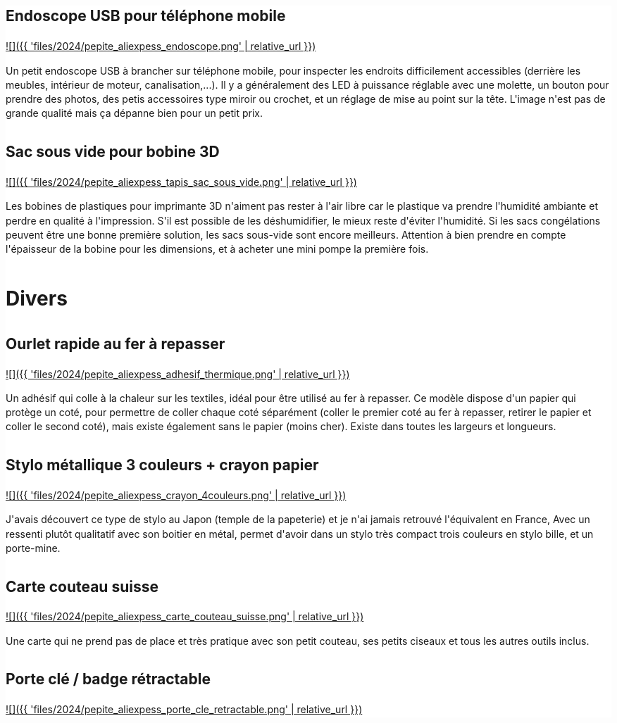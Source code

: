 
## Endoscope USB pour téléphone mobile

[![]({{ 'files/2024/pepite_aliexpess_endoscope.png' | relative_url }})](https://fr.aliexpress.com/item/1005007316569018.html)

Un petit endoscope USB à brancher sur téléphone mobile, pour inspecter les endroits difficilement accessibles (derrière les meubles, intérieur de moteur, canalisation,...). Il y a généralement des LED à puissance réglable avec une molette, un bouton pour prendre des photos, des petis accessoires type miroir ou crochet, et un réglage de mise au point sur la tête. L'image n'est pas de grande qualité mais ça dépanne bien pour un petit prix.

## Sac sous vide pour bobine 3D

[![]({{ 'files/2024/pepite_aliexpess_tapis_sac_sous_vide.png' | relative_url }})](https://fr.aliexpress.com/item/1005007048072458.html)

Les bobines de plastiques pour imprimante 3D n'aiment pas rester à l'air libre car le plastique va prendre l'humidité ambiante et perdre en qualité à l'impression. S'il est possible de les déshumidifier, le mieux reste d'éviter l'humidité. Si les sacs congélations peuvent être une bonne première solution, les sacs sous-vide sont encore meilleurs. Attention à bien prendre en compte l'épaisseur de la bobine pour les dimensions, et à acheter une mini pompe la première fois.



# Divers
## Ourlet rapide au fer à repasser
[![]({{ 'files/2024/pepite_aliexpess_adhesif_thermique.png' | relative_url }})](https://fr.aliexpress.com/item/1005003981754755.html)

Un adhésif qui colle à la chaleur sur les textiles, idéal pour être utilisé au fer à repasser. Ce modèle dispose d'un papier qui protège un coté, pour permettre de coller chaque coté séparément (coller le premier coté au fer à repasser, retirer le papier et coller le second coté), mais existe également sans le papier (moins cher). Existe dans toutes les largeurs et longueurs.

## Stylo métallique 3 couleurs + crayon papier
[![]({{ 'files/2024/pepite_aliexpess_crayon_4couleurs.png' | relative_url }})](https://fr.aliexpress.com/item/1005004238644461.html)

J'avais découvert ce type de stylo au Japon (temple de la papeterie) et je n'ai jamais retrouvé l'équivalent en France, Avec un ressenti plutôt qualitatif avec son boitier en métal, permet d'avoir dans un stylo très compact trois couleurs en stylo bille, et un porte-mine.

## Carte couteau suisse
[![]({{ 'files/2024/pepite_aliexpess_carte_couteau_suisse.png' | relative_url }})](https://fr.aliexpress.com/item/1005006016589292.html)

Une carte qui ne prend pas de place et très pratique avec son petit couteau, ses petits ciseaux et tous les autres outils inclus.

## Porte clé / badge rétractable
[![]({{ 'files/2024/pepite_aliexpess_porte_cle_retractable.png' | relative_url }})](https://fr.aliexpress.com/item/1005001869443223.html)
